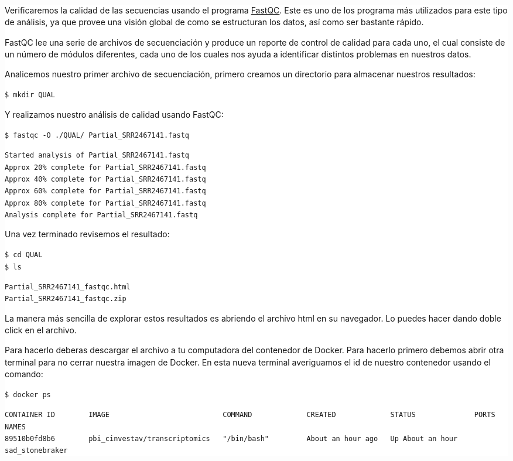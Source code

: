 Verificaremos la calidad de las secuencias usando el programa [FastQC](http://www.bioinformatics.babraham.ac.uk/projects/fastqc/).
Este es uno de los programa más utilizados para este tipo de análisis,
ya que provee una visión global de como se estructuran los datos, así como
ser bastante rápido.

FastQC lee una serie de archivos de secuenciación y produce un reporte de
control de calidad para cada uno, el cual consiste de un número de módulos diferentes,
cada uno de los cuales nos ayuda a identificar distintos problemas en nuestros datos.

Analicemos nuestro primer archivo de secuenciación,
primero creamos un directorio para almacenar nuestros resultados:

~~~ {.bash}
$ mkdir QUAL
~~~

Y realizamos nuestro análisis de calidad usando FastQC:

~~~ {.bash}
$ fastqc -O ./QUAL/ Partial_SRR2467141.fastq
~~~
~~~ {.output}
Started analysis of Partial_SRR2467141.fastq
Approx 20% complete for Partial_SRR2467141.fastq
Approx 40% complete for Partial_SRR2467141.fastq
Approx 60% complete for Partial_SRR2467141.fastq
Approx 80% complete for Partial_SRR2467141.fastq
Analysis complete for Partial_SRR2467141.fastq
~~~

Una vez terminado revisemos el resultado:

~~~ {.bash}
$ cd QUAL
$ ls
~~~
~~~ {.output}
Partial_SRR2467141_fastqc.html
Partial_SRR2467141_fastqc.zip
~~~

La manera más sencilla de explorar estos resultados es abriendo el archivo html en
su navegador. Lo puedes hacer dando doble click en el archivo.

Para hacerlo deberas descargar el archivo a tu computadora del contenedor de Docker. Para hacerlo primero debemos abrir otra terminal para no cerrar nuestra imagen de Docker. En esta nueva terminal averiguamos el id de nuestro contenedor usando el comando:

~~~ {.bash}
$ docker ps
~~~
~~~ {.output}
CONTAINER ID        IMAGE                           COMMAND             CREATED             STATUS              PORTS               NAMES
89510b0fd8b6        pbi_cinvestav/transcriptomics   "/bin/bash"         About an hour ago   Up About an hour                        sad_stonebraker
~~~
